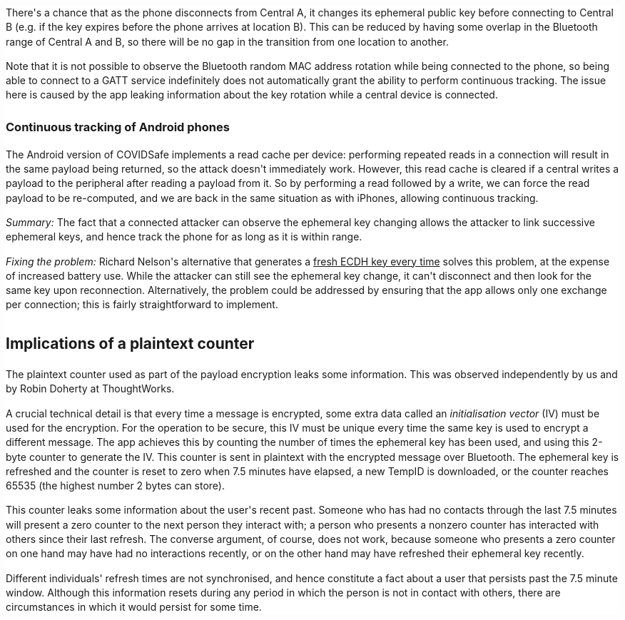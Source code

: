 There's a chance that as the phone disconnects from Central A, it changes its ephemeral public key before connecting to Central B (e.g. if the key expires before the phone arrives at location B). This can be reduced by having some overlap in the Bluetooth range of Central A and B, so there will be no gap in the transition from one location to another.

Note that it is not possible to observe the Bluetooth random MAC address rotation while being connected to the phone, so being able to connect to a GATT service indefinitely does not automatically grant the ability to perform continuous tracking. The issue here is caused by the app leaking information about the key rotation while a central device is connected.

### Continuous tracking of Android phones
The Android version of COVIDSafe implements a read cache per device: performing repeated reads in a connection will result in the same payload being returned, so the attack doesn't immediately work.  However, this read cache is cleared if a central writes a payload to the peripheral after reading a payload from it. So by performing a read followed by a write, we can force the read payload to be re-computed, and we are back in the same situation as with iPhones, allowing continuous tracking.

*Summary:* The fact that a connected attacker can observe the ephemeral key changing allows the attacker to link successive ephemeral keys, and hence track the phone for as long as it is within range.

*Fixing the problem:* Richard Nelson's alternative that generates a [fresh ECDH key every time](https://patch-diff.githubusercontent.com/raw/wabzqem/mobile-ios/pull/2.patch) solves this problem, at the expense of increased battery use.  While the attacker can still see the ephemeral key change, it can't disconnect and then look for the same key upon reconnection.  Alternatively, the problem could be addressed by ensuring that the app allows only one exchange per connection; this is fairly straightforward to implement.



<a name="Counter"></a>
## Implications of a plaintext counter
The plaintext counter used as part of the payload encryption leaks some information.
This was observed independently by us and by Robin Doherty at ThoughtWorks.

A crucial technical detail is that every time a message is encrypted, some extra data called an *initialisation vector* (IV) must be used for the encryption. For the operation to be secure, this IV must be unique every time the same key is used to encrypt a different message. The app achieves this by counting the number of times the ephemeral key has been used, and using this 2-byte counter to generate the IV. This counter is sent in plaintext with the encrypted message over Bluetooth.  The ephemeral key is refreshed and the counter is reset to zero when 7.5 minutes have elapsed, a new TempID is downloaded, or the counter reaches 65535 (the highest number 2 bytes can store).

This counter leaks some information about the user's recent past. Someone who has had no contacts through the last 7.5 minutes will present a zero counter to the next person they interact with; a person who presents a nonzero counter has interacted with others since their last refresh.  The converse argument, of course, does not work, because someone who presents a zero counter on one hand may have had no interactions recently, or on the other hand may have refreshed their ephemeral key recently.

Different individuals' refresh times are not synchronised, and hence constitute a fact about a user that persists past the 7.5 minute window.  Although this information resets during any period in which the person is not in contact with others, there are circumstances in which it would persist for some time.
